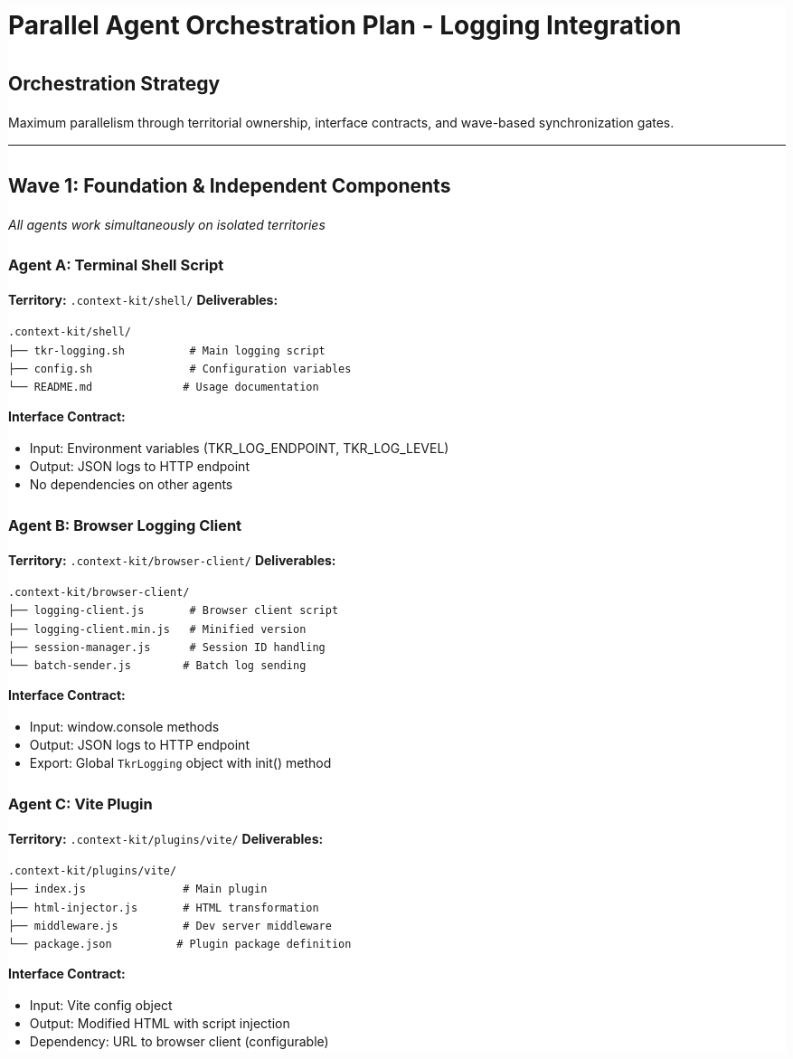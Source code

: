 # Parallel Agent Orchestration Plan - Logging Integration

## Orchestration Strategy
Maximum parallelism through territorial ownership, interface contracts, and wave-based synchronization gates.

---

## Wave 1: Foundation & Independent Components
*All agents work simultaneously on isolated territories*

### Agent A: Terminal Shell Script
**Territory:** `.context-kit/shell/`
**Deliverables:**
```
.context-kit/shell/
├── tkr-logging.sh          # Main logging script
├── config.sh               # Configuration variables
└── README.md              # Usage documentation
```
**Interface Contract:**
- Input: Environment variables (TKR_LOG_ENDPOINT, TKR_LOG_LEVEL)
- Output: JSON logs to HTTP endpoint
- No dependencies on other agents

### Agent B: Browser Logging Client
**Territory:** `.context-kit/browser-client/`
**Deliverables:**
```
.context-kit/browser-client/
├── logging-client.js       # Browser client script
├── logging-client.min.js   # Minified version
├── session-manager.js      # Session ID handling
└── batch-sender.js        # Batch log sending
```
**Interface Contract:**
- Input: window.console methods
- Output: JSON logs to HTTP endpoint
- Export: Global `TkrLogging` object with init() method

### Agent C: Vite Plugin
**Territory:** `.context-kit/plugins/vite/`
**Deliverables:**
```
.context-kit/plugins/vite/
├── index.js               # Main plugin
├── html-injector.js       # HTML transformation
├── middleware.js          # Dev server middleware
└── package.json          # Plugin package definition
```
**Interface Contract:**
- Input: Vite config object
- Output: Modified HTML with script injection
- Dependency: URL to browser client (configurable)
